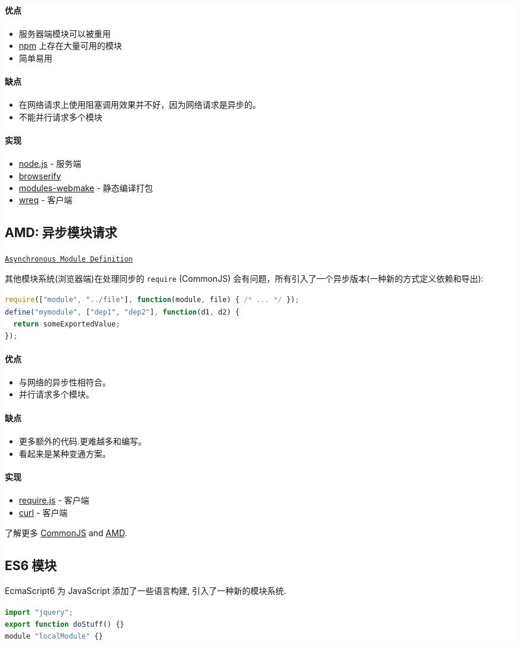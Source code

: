 #### 优点

* 服务器端模块可以被重用
* [npm](https://www.npmjs.com/) 上存在大量可用的模块 
* 简单易用

#### 缺点

* 在网络请求上使用阻塞调用效果并不好，因为网络请求是异步的。
* 不能并行请求多个模块

#### 实现

* [node.js](http://nodejs.org/) - 服务端
* [browserify](https://github.com/substack/node-browserify)
* [modules-webmake](https://github.com/medikoo/modules-webmake) - 静态编译打包
* [wreq](https://github.com/substack/wreq) - 客户端

## AMD: 异步模块请求

[`Asynchronous Module Definition`](https://github.com/amdjs/amdjs-api/wiki/AMD)

其他模块系统(浏览器端)在处理同步的 `require` (CommonJS) 会有问题，所有引入了一个异步版本(一种新的方式定义依赖和导出):

``` javascript
require(["module", "../file"], function(module, file) { /* ... */ });
define("mymodule", ["dep1", "dep2"], function(d1, d2) {
  return someExportedValue;
});
```

#### 优点

* 与网络的异步性相符合。
* 并行请求多个模块。

#### 缺点

* 更多额外的代码.更难越多和编写。
* 看起来是某种变通方案。

#### 实现

* [require.js](http://requirejs.org/) - 客户端
* [curl](https://github.com/cujojs/curl) - 客户端

了解更多 [CommonJS](https://github.com/liximomo/webpack-guide/blob/master/CommonJS/README.md) and [AMD](https://github.com/liximomo/webpack-guide/blob/master/AMD/README.md).

## ES6 模块

EcmaScript6 为 JavaScript 添加了一些语言构建, 引入了一种新的模块系统.

``` javascript
import "jquery";
export function doStuff() {}
module "localModule" {}
```
